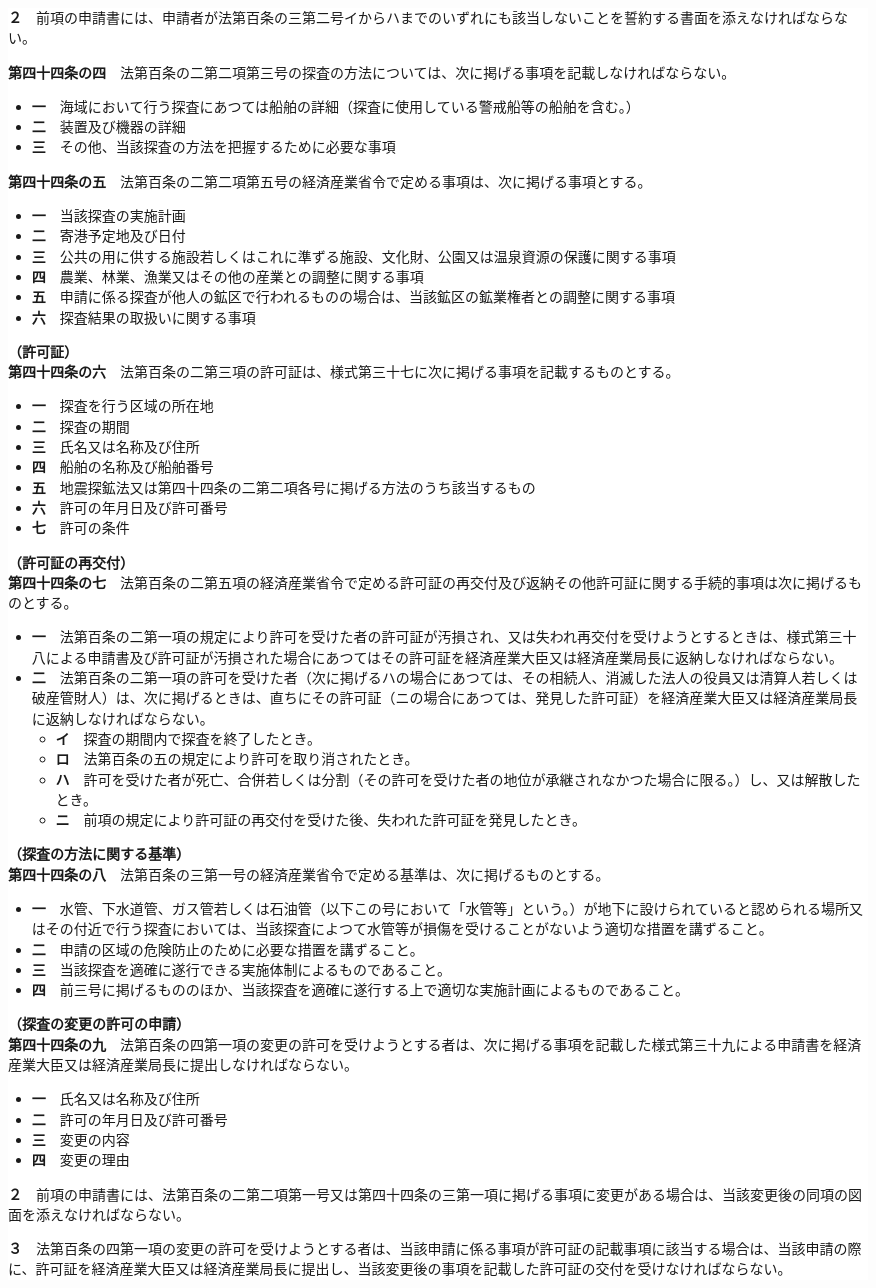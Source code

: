 **２**　前項の申請書には、申請者が法第百条の三第二号イからハまでのいずれにも該当しないことを誓約する書面を添えなければならない。  
  
**第四十四条の四**　法第百条の二第二項第三号の探査の方法については、次に掲げる事項を記載しなければならない。  
* **一**　海域において行う探査にあつては船舶の詳細（探査に使用している警戒船等の船舶を含む。）  
* **二**　装置及び機器の詳細  
* **三**　その他、当該探査の方法を把握するために必要な事項  
  
**第四十四条の五**　法第百条の二第二項第五号の経済産業省令で定める事項は、次に掲げる事項とする。  
* **一**　当該探査の実施計画  
* **二**　寄港予定地及び日付  
* **三**　公共の用に供する施設若しくはこれに準ずる施設、文化財、公園又は温泉資源の保護に関する事項  
* **四**　農業、林業、漁業又はその他の産業との調整に関する事項  
* **五**　申請に係る探査が他人の鉱区で行われるものの場合は、当該鉱区の鉱業権者との調整に関する事項  
* **六**　探査結果の取扱いに関する事項  
  
**（許可証）**  
**第四十四条の六**　法第百条の二第三項の許可証は、様式第三十七に次に掲げる事項を記載するものとする。  
* **一**　探査を行う区域の所在地  
* **二**　探査の期間  
* **三**　氏名又は名称及び住所  
* **四**　船舶の名称及び船舶番号  
* **五**　地震探鉱法又は第四十四条の二第二項各号に掲げる方法のうち該当するもの  
* **六**　許可の年月日及び許可番号  
* **七**　許可の条件  
  
**（許可証の再交付）**  
**第四十四条の七**　法第百条の二第五項の経済産業省令で定める許可証の再交付及び返納その他許可証に関する手続的事項は次に掲げるものとする。  
* **一**　法第百条の二第一項の規定により許可を受けた者の許可証が汚損され、又は失われ再交付を受けようとするときは、様式第三十八による申請書及び許可証が汚損された場合にあつてはその許可証を経済産業大臣又は経済産業局長に返納しなければならない。  
* **二**　法第百条の二第一項の許可を受けた者（次に掲げるハの場合にあつては、その相続人、消滅した法人の役員又は清算人若しくは破産管財人）は、次に掲げるときは、直ちにその許可証（ニの場合にあつては、発見した許可証）を経済産業大臣又は経済産業局長に返納しなければならない。  
	* **イ**　探査の期間内で探査を終了したとき。  
	* **ロ**　法第百条の五の規定により許可を取り消されたとき。  
	* **ハ**　許可を受けた者が死亡、合併若しくは分割（その許可を受けた者の地位が承継されなかつた場合に限る。）し、又は解散したとき。  
	* **ニ**　前項の規定により許可証の再交付を受けた後、失われた許可証を発見したとき。  
  
**（探査の方法に関する基準）**  
**第四十四条の八**　法第百条の三第一号の経済産業省令で定める基準は、次に掲げるものとする。  
* **一**　水管、下水道管、ガス管若しくは石油管（以下この号において「水管等」という。）が地下に設けられていると認められる場所又はその付近で行う探査においては、当該探査によつて水管等が損傷を受けることがないよう適切な措置を講ずること。  
* **二**　申請の区域の危険防止のために必要な措置を講ずること。  
* **三**　当該探査を適確に遂行できる実施体制によるものであること。  
* **四**　前三号に掲げるもののほか、当該探査を適確に遂行する上で適切な実施計画によるものであること。  
  
**（探査の変更の許可の申請）**  
**第四十四条の九**　法第百条の四第一項の変更の許可を受けようとする者は、次に掲げる事項を記載した様式第三十九による申請書を経済産業大臣又は経済産業局長に提出しなければならない。  
* **一**　氏名又は名称及び住所  
* **二**　許可の年月日及び許可番号  
* **三**　変更の内容  
* **四**　変更の理由  
  
**２**　前項の申請書には、法第百条の二第二項第一号又は第四十四条の三第一項に掲げる事項に変更がある場合は、当該変更後の同項の図面を添えなければならない。  
  
**３**　法第百条の四第一項の変更の許可を受けようとする者は、当該申請に係る事項が許可証の記載事項に該当する場合は、当該申請の際に、許可証を経済産業大臣又は経済産業局長に提出し、当該変更後の事項を記載した許可証の交付を受けなければならない。  
  